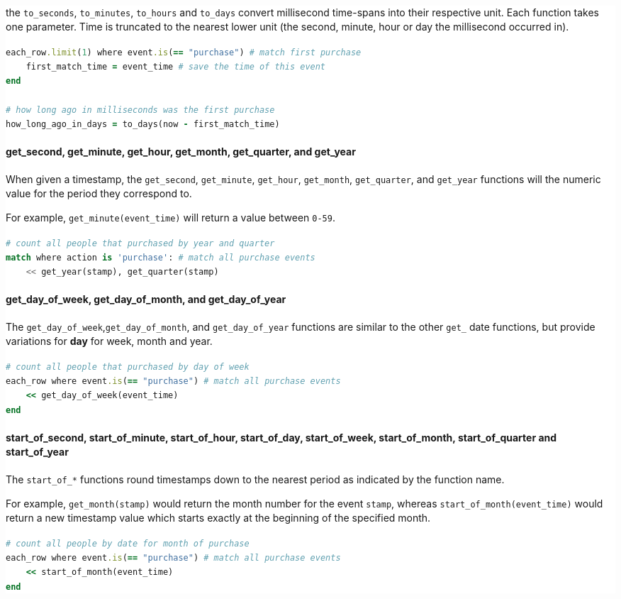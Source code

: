 the `to_seconds`, `to_minutes`, `to_hours` and `to_days` convert millisecond time-spans into their respective unit. Each function takes one parameter. Time is truncated to the nearest lower unit (the second, minute, hour or day the millisecond occurred in).

```ruby
each_row.limit(1) where event.is(== "purchase") # match first purchase
    first_match_time = event_time # save the time of this event
end

# how long ago in milliseconds was the first purchase
how_long_ago_in_days = to_days(now - first_match_time)
```

#### get_second, get_minute, get_hour, get_month, get_quarter, and get_year

When given a timestamp, the `get_second`, `get_minute`, `get_hour`, `get_month`, `get_quarter`, and `get_year` functions will the numeric value for the period they correspond to.

For example, `get_minute(event_time)` will return a value between `0-59`.

```python
# count all people that purchased by year and quarter
match where action is 'purchase': # match all purchase events
    << get_year(stamp), get_quarter(stamp)
```

#### get_day_of_week, get_day_of_month, and get_day_of_year

The `get_day_of_week`,`get_day_of_month`, and `get_day_of_year` functions are similar to the other `get_` date functions, but provide variations for **day** for week, month and year.

```ruby
# count all people that purchased by day of week
each_row where event.is(== "purchase") # match all purchase events
    << get_day_of_week(event_time)
end
```

#### start_of_second, start_of_minute, start_of_hour, start_of_day, start_of_week, start_of_month, start_of_quarter and start_of_year

The `start_of_*` functions round timestamps down to the nearest period as indicated by the function name.

For example, `get_month(stamp)` would return the month number for the event `stamp`, whereas `start_of_month(event_time)` would return a new timestamp value which starts exactly at the beginning of the specified month.

```ruby
# count all people by date for month of purchase
each_row where event.is(== "purchase") # match all purchase events
    << start_of_month(event_time)
end    
```
